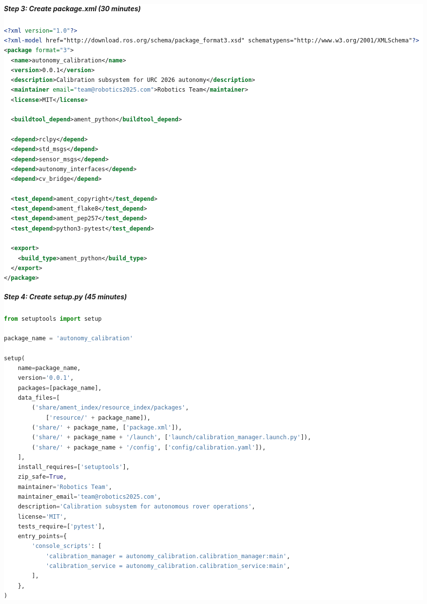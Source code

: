 ##### **Step 3: Create package.xml (30 minutes)**
```xml
<?xml version="1.0"?>
<?xml-model href="http://download.ros.org/schema/package_format3.xsd" schematypens="http://www.w3.org/2001/XMLSchema"?>
<package format="3">
  <name>autonomy_calibration</name>
  <version>0.0.1</version>
  <description>Calibration subsystem for URC 2026 autonomy</description>
  <maintainer email="team@robotics2025.com">Robotics Team</maintainer>
  <license>MIT</license>

  <buildtool_depend>ament_python</buildtool_depend>

  <depend>rclpy</depend>
  <depend>std_msgs</depend>
  <depend>sensor_msgs</depend>
  <depend>autonomy_interfaces</depend>
  <depend>cv_bridge</depend>

  <test_depend>ament_copyright</test_depend>
  <test_depend>ament_flake8</test_depend>
  <test_depend>ament_pep257</test_depend>
  <test_depend>python3-pytest</test_depend>

  <export>
    <build_type>ament_python</build_type>
  </export>
</package>
```

##### **Step 4: Create setup.py (45 minutes)**
```python
from setuptools import setup

package_name = 'autonomy_calibration'

setup(
    name=package_name,
    version='0.0.1',
    packages=[package_name],
    data_files=[
        ('share/ament_index/resource_index/packages',
            ['resource/' + package_name]),
        ('share/' + package_name, ['package.xml']),
        ('share/' + package_name + '/launch', ['launch/calibration_manager.launch.py']),
        ('share/' + package_name + '/config', ['config/calibration.yaml']),
    ],
    install_requires=['setuptools'],
    zip_safe=True,
    maintainer='Robotics Team',
    maintainer_email='team@robotics2025.com',
    description='Calibration subsystem for autonomous rover operations',
    license='MIT',
    tests_require=['pytest'],
    entry_points={
        'console_scripts': [
            'calibration_manager = autonomy_calibration.calibration_manager:main',
            'calibration_service = autonomy_calibration.calibration_service:main',
        ],
    },
)
```
